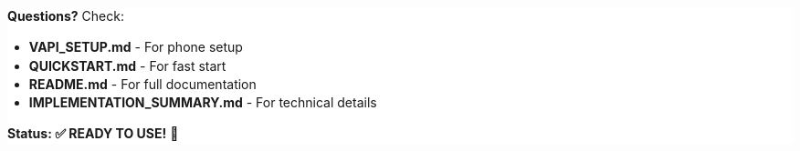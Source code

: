 
**Questions?** Check:
- **VAPI_SETUP.md** - For phone setup
- **QUICKSTART.md** - For fast start
- **README.md** - For full documentation
- **IMPLEMENTATION_SUMMARY.md** - For technical details

**Status: ✅ READY TO USE!** 🎉

